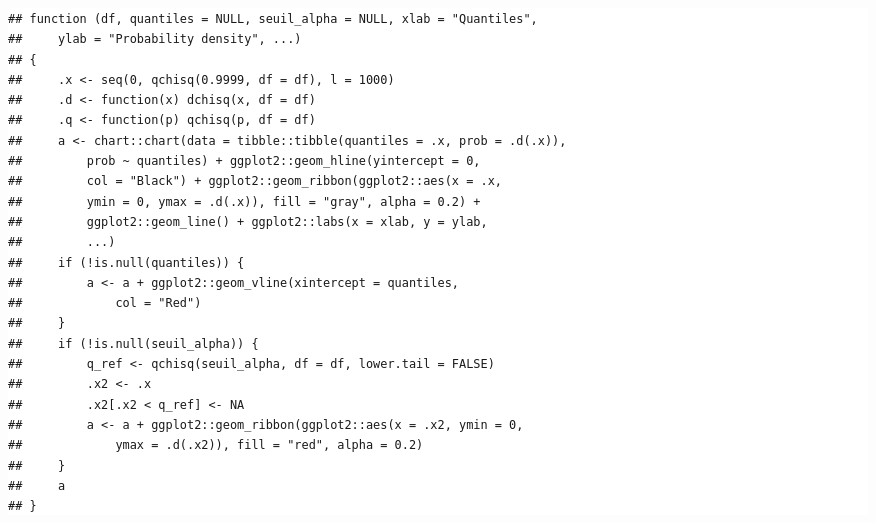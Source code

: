     ## function (df, quantiles = NULL, seuil_alpha = NULL, xlab = "Quantiles", 
    ##     ylab = "Probability density", ...) 
    ## {
    ##     .x <- seq(0, qchisq(0.9999, df = df), l = 1000)
    ##     .d <- function(x) dchisq(x, df = df)
    ##     .q <- function(p) qchisq(p, df = df)
    ##     a <- chart::chart(data = tibble::tibble(quantiles = .x, prob = .d(.x)), 
    ##         prob ~ quantiles) + ggplot2::geom_hline(yintercept = 0, 
    ##         col = "Black") + ggplot2::geom_ribbon(ggplot2::aes(x = .x, 
    ##         ymin = 0, ymax = .d(.x)), fill = "gray", alpha = 0.2) + 
    ##         ggplot2::geom_line() + ggplot2::labs(x = xlab, y = ylab, 
    ##         ...)
    ##     if (!is.null(quantiles)) {
    ##         a <- a + ggplot2::geom_vline(xintercept = quantiles, 
    ##             col = "Red")
    ##     }
    ##     if (!is.null(seuil_alpha)) {
    ##         q_ref <- qchisq(seuil_alpha, df = df, lower.tail = FALSE)
    ##         .x2 <- .x
    ##         .x2[.x2 < q_ref] <- NA
    ##         a <- a + ggplot2::geom_ribbon(ggplot2::aes(x = .x2, ymin = 0, 
    ##             ymax = .d(.x2)), fill = "red", alpha = 0.2)
    ##     }
    ##     a
    ## }
